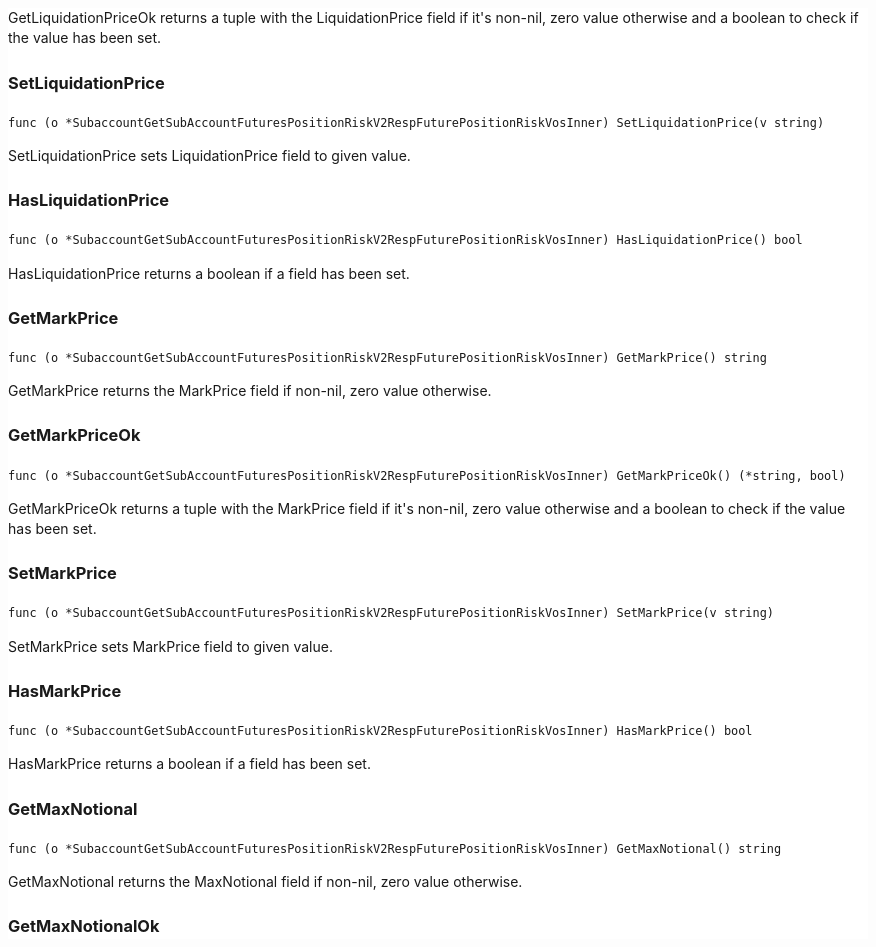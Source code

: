 GetLiquidationPriceOk returns a tuple with the LiquidationPrice field if it's non-nil, zero value otherwise
and a boolean to check if the value has been set.

### SetLiquidationPrice

`func (o *SubaccountGetSubAccountFuturesPositionRiskV2RespFuturePositionRiskVosInner) SetLiquidationPrice(v string)`

SetLiquidationPrice sets LiquidationPrice field to given value.

### HasLiquidationPrice

`func (o *SubaccountGetSubAccountFuturesPositionRiskV2RespFuturePositionRiskVosInner) HasLiquidationPrice() bool`

HasLiquidationPrice returns a boolean if a field has been set.

### GetMarkPrice

`func (o *SubaccountGetSubAccountFuturesPositionRiskV2RespFuturePositionRiskVosInner) GetMarkPrice() string`

GetMarkPrice returns the MarkPrice field if non-nil, zero value otherwise.

### GetMarkPriceOk

`func (o *SubaccountGetSubAccountFuturesPositionRiskV2RespFuturePositionRiskVosInner) GetMarkPriceOk() (*string, bool)`

GetMarkPriceOk returns a tuple with the MarkPrice field if it's non-nil, zero value otherwise
and a boolean to check if the value has been set.

### SetMarkPrice

`func (o *SubaccountGetSubAccountFuturesPositionRiskV2RespFuturePositionRiskVosInner) SetMarkPrice(v string)`

SetMarkPrice sets MarkPrice field to given value.

### HasMarkPrice

`func (o *SubaccountGetSubAccountFuturesPositionRiskV2RespFuturePositionRiskVosInner) HasMarkPrice() bool`

HasMarkPrice returns a boolean if a field has been set.

### GetMaxNotional

`func (o *SubaccountGetSubAccountFuturesPositionRiskV2RespFuturePositionRiskVosInner) GetMaxNotional() string`

GetMaxNotional returns the MaxNotional field if non-nil, zero value otherwise.

### GetMaxNotionalOk
